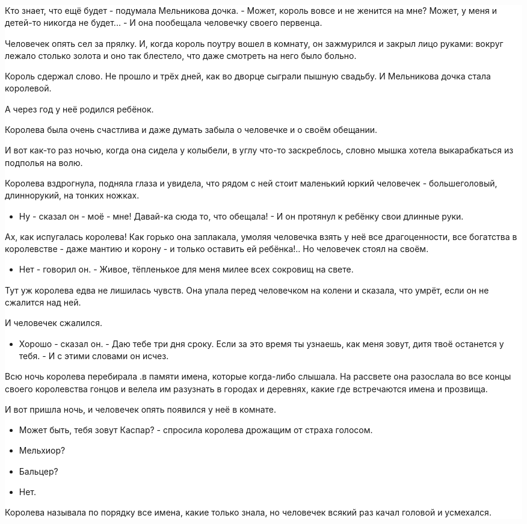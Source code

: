 Кто знает, что ещё будет - подумала Мельникова дочка. - Может, король
вовсе и не женится на мне? Может, у меня и детей-то никогда не
будет... - И она пообещала человечку своего первенца.

Человечек опять сел за прялку. И, когда король поутру вошел в комнату,
он зажмурился и закрыл лицо руками: вокруг лежало столько золота и оно
так блестело, что даже смотреть на него было больно.

Король сдержал слово. Не прошло и трёх дней, как во дворце сыграли
пышную свадьбу. И Мельникова дочка стала королевой.

А через год у неё родился ребёнок.

Королева была очень счастлива и даже думать забыла о человечке и о своём
обещании.

И вот как-то раз ночью, когда она сидела у колыбели, в углу что-то
заскреблось, словно мышка хотела выкарабкаться из подполья на волю.

Королева вздрогнула, подняла глаза и увидела, что рядом с ней стоит
маленький юркий человечек - большеголовый, длиннорукий, на тонких
ножках.

- Ну - сказал он - моё - мне! Давай-ка сюда то, что обещала! - И он
протянул к ребёнку свои длинные руки.

Ах, как испугалась королева! Как горько она заплакала, умоляя человечка
взять у неё все драгоценности, все богатства в королевстве - даже мантию
и корону - и только оставить ей ребёнка!.. Но человечек стоял на своём.

- Нет - говорил он. - Живое, тёпленькое для меня милее всех сокровищ на
свете.

Тут уж королева едва не лишилась чувств. Она упала перед человечком на
колени и сказала, что умрёт, если он не сжалится над ней.

И человечек сжалился.

- Хорошо - сказал он. - Даю тебе три дня сроку. Если за это время ты
узнаешь, как меня зовут, дитя твоё останется у тебя. - И с этими словами
он исчез.

Всю ночь королева перебирала .в памяти имена, которые когда-либо
слышала. На рассвете она разослала во все концы своего королевства
гонцов и велела им разузнать в городах и деревнях, какие где встречаются
имена и прозвища.

И вот пришла ночь, и человечек опять появился у неё в комнате.

- Может быть, тебя зовут Каспар? - спросила королева дрожащим от страха
голосом.

- Мельхиор?

- Бальцер?

- Нет.

Королева называла по порядку все имена, какие только знала, но человечек
всякий раз качал головой и усмехался.
